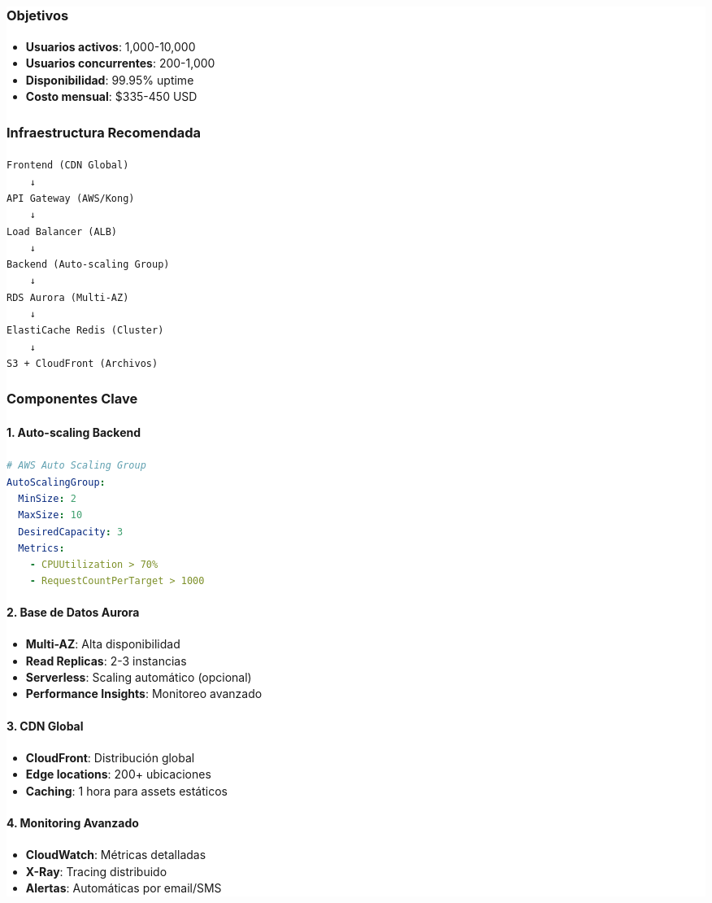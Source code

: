 ### Objetivos
- **Usuarios activos**: 1,000-10,000
- **Usuarios concurrentes**: 200-1,000
- **Disponibilidad**: 99.95% uptime
- **Costo mensual**: $335-450 USD

### Infraestructura Recomendada
```
Frontend (CDN Global)
    ↓
API Gateway (AWS/Kong)
    ↓
Load Balancer (ALB)
    ↓
Backend (Auto-scaling Group)
    ↓
RDS Aurora (Multi-AZ)
    ↓
ElastiCache Redis (Cluster)
    ↓
S3 + CloudFront (Archivos)
```

### Componentes Clave

#### 1. Auto-scaling Backend
```yaml
# AWS Auto Scaling Group
AutoScalingGroup:
  MinSize: 2
  MaxSize: 10
  DesiredCapacity: 3
  Metrics:
    - CPUUtilization > 70%
    - RequestCountPerTarget > 1000
```

#### 2. Base de Datos Aurora
- **Multi-AZ**: Alta disponibilidad
- **Read Replicas**: 2-3 instancias
- **Serverless**: Scaling automático (opcional)
- **Performance Insights**: Monitoreo avanzado

#### 3. CDN Global
- **CloudFront**: Distribución global
- **Edge locations**: 200+ ubicaciones
- **Caching**: 1 hora para assets estáticos

#### 4. Monitoring Avanzado
- **CloudWatch**: Métricas detalladas
- **X-Ray**: Tracing distribuido
- **Alertas**: Automáticas por email/SMS
